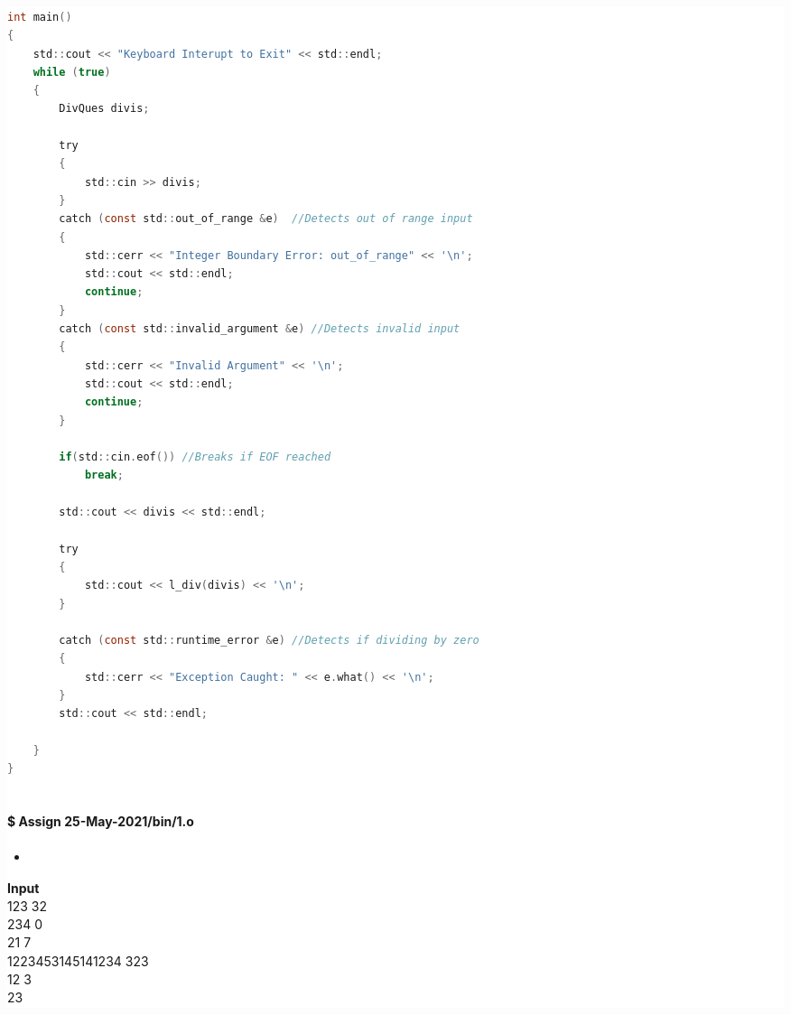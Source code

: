 ```c
int main()
{
    std::cout << "Keyboard Interupt to Exit" << std::endl;
    while (true)
    {
        DivQues divis;

        try
        {
            std::cin >> divis;
        }
        catch (const std::out_of_range &e)  //Detects out of range input
        {
            std::cerr << "Integer Boundary Error: out_of_range" << '\n';
            std::cout << std::endl;
            continue;
        }
        catch (const std::invalid_argument &e) //Detects invalid input
        {
            std::cerr << "Invalid Argument" << '\n';
            std::cout << std::endl;
            continue;
        }

        if(std::cin.eof()) //Breaks if EOF reached
            break;

        std::cout << divis << std::endl;

        try
        {
            std::cout << l_div(divis) << '\n';
        }

        catch (const std::runtime_error &e) //Detects if dividing by zero
        {
            std::cerr << "Exception Caught: " << e.what() << '\n';
        }
        std::cout << std::endl;

    }
}
 
```

#### $ Assign 25-May-2021/bin/1.o     

-

**Input**  
123 32          
234 0          
21 7          
1223453145141234 323          
12 3          
23            
